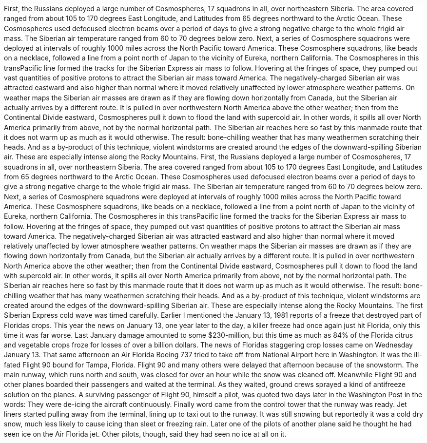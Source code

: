 First, the Russians deployed a large number of Cosmospheres, 17 squadrons in all, over northeastern Siberia. The area covered ranged from about 105 to 170 degrees East Longitude, and Latitudes from 65 degrees northward to the Arctic Ocean. These Cosmospheres used defocused electron beams over a period of days to give a strong negative charge to the whole frigid air mass. The Siberian air temperature ranged from 60 to 70 degrees below zero. Next, a series of Cosmosphere squadrons were deployed at intervals of roughly 1000 miles across the North Pacific toward America. These Cosmosphere squadrons, like beads on a necklace, followed a line from a point north of Japan to the vicinity of Eureka, northern California. The Cosmospheres in this transPacific line formed the tracks for the Siberian Express air mass to follow. Hovering at the fringes of space, they pumped out vast quantities of positive protons to attract the Siberian air mass toward America. The negatively-charged Siberian air was attracted eastward and also higher than normal where it moved relatively unaffected by lower atmosphere weather patterns. On weather maps the Siberian air masses are drawn as if they are flowing down horizontally from Canada, but the Siberian air actually arrives by a different route. It is pulled in over northwestern North America above the other weather; then from the Continental Divide eastward, Cosmospheres pull it down to flood the land with supercold air. In other words, it spills all over North America primarily from above, not by the normal horizontal path. The Siberian air reaches here so fast by this manmade route that it does not warm up as much as it would otherwise. The result: bone-chilling weather that has many weathermen scratching their heads. And as a by-product of this technique, violent windstorms are created around the edges of the downward-spilling Siberian air. These are especially intense along the Rocky Mountains.
First, the Russians deployed a large number of Cosmospheres, 17 squadrons in all, over northeastern Siberia. The area covered ranged from about 105 to 170 degrees East Longitude, and Latitudes from 65 degrees northward to the Arctic Ocean. These Cosmospheres used defocused electron beams over a period of days to give a strong negative charge to the whole frigid air mass. The Siberian air temperature ranged from 60 to 70 degrees below zero.
Next, a series of Cosmosphere squadrons were deployed at intervals of roughly 1000 miles across the North Pacific toward America. These Cosmosphere squadrons, like beads on a necklace, followed a line from a point north of Japan to the vicinity of Eureka, northern California. The Cosmospheres in this transPacific line formed the tracks for the Siberian Express air mass to follow. Hovering at the fringes of space, they pumped out vast quantities of positive protons to attract the Siberian air mass toward America. The negatively-charged Siberian air was attracted eastward and also higher than normal where it moved relatively unaffected by lower atmosphere weather patterns.
On weather maps the Siberian air masses are drawn as if they are flowing down horizontally from Canada, but the Siberian air actually arrives by a different route. It is pulled in over northwestern North America above the other weather; then from the Continental Divide eastward, Cosmospheres pull it down to flood the land with supercold air. In other words, it spills all over North America primarily from above, not by the normal horizontal path. The Siberian air reaches here so fast by this manmade route that it does not warm up as much as it would otherwise. The result: bone-chilling weather that has many weathermen scratching their heads. And as a by-product of this technique, violent windstorms are created around the edges of the downward-spilling Siberian air. These are especially intense along the Rocky Mountains.
The first Siberian Express cold wave was timed carefully. Earlier I mentioned the January 13, 1981 reports of a freeze that destroyed part of Floridas crops. This year the news on January 13, one year later to the day, a killer freeze had once again just hit Florida, only this time it was far worse. Last January damage amounted to some $230-million, but this time as much as 84% of the Florida citrus and vegetable crops froze for losses of over a billion dollars.
The news of Floridas staggering crop losses came on Wednesday January 13. That same afternoon an Air Florida Boeing 737 tried to take off from National Airport here in Washington. It was the ill-fated Flight 90 bound for Tampa, Florida. Flight 90 and many others were delayed that afternoon because of the snowstorm. The main runway, which runs north and south, was closed for over an hour while the snow was cleaned off. Meanwhile Flight 90 and other planes boarded their passengers and waited at the terminal. As they waited, ground crews sprayed a kind of antifreeze solution on the planes. A surviving passenger of Flight 90, himself a pilot, was quoted two days later in the Washington Post in the words: They were de-icing the aircraft continuously. Finally word came from the control tower that the runway was ready. Jet liners started pulling away from the terminal, lining up to taxi out to the runway. It was still snowing but reportedly it was a cold dry snow, much less likely to cause icing than sleet or freezing rain. Later one of the pilots of another plane said he thought he had seen ice on the Air Florida jet. Other pilots, though, said they had seen no ice at all on it.